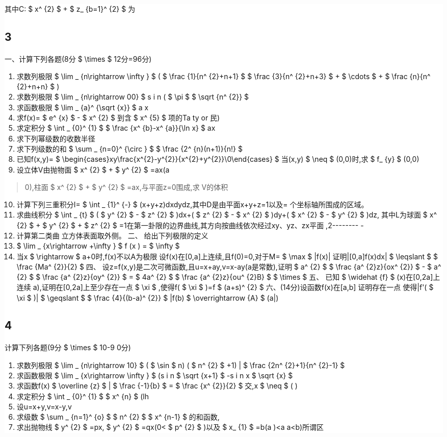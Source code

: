 其中C: $ x^ {2} $ + $ z_ {b=1}^ {2} $ 
为

## 3
一、计算下列各题(8分 $ \times $ 12分=96分)
1. 求数列极限 $ \lim _ {n\rightarrow \infty } $ ( $ \frac {1}{n^ {2}+n+1} $ 
 $ \frac {3}{n^ {2}+n+3} $ + $ \cdots $ + $ \frac {n}{n^ {2}+n+n} $ )
2. 求数列极限 $ \lim _ {n\rightarrow 00} $ s i n ( $ \pi $ $ \sqrt {n^ {2}} $ 
3. 求函数极限 $ \lim _ {a}^ {\sqrt {x}} $ a x
4. 求f(x)= $ e^ {x} $ - $ x^ {2} $ 到含 $ x^ {5} $ 项的Ta
ty
or
民)
5. 求定积分 $ \int _ {0}^ {1} $ $ \frac {x^ {b}-x^ {a}}{\ln x} $ ax
6. 求下列幂级数的收数半径
7. 求下列级数的和 $ \sum _ {n=0}^ {\circ } $ $ \frac {2^ {n}(n+1)}{n!} $ 
8. 已知f(x,y)= $ \begin{cases}xy\frac{x^{2}-y^{2}}{x^{2}+y^{2}}\\0\end{cases} $ 
当(x,y) $ \neq $ (0,0)时,求 $ f_ {y} $ (0,0)
9. 设立体V由抛物面 $ x^ {2} $ + $ y^ {2} $ =ax(a
>0),柱面 $ x^ {2} $ + $ y^ {2} $ =ax,与平面z=0围成,求
V的体积
10. 计算下列三重积分I= $ \int _ {1}^ {-} $ (x+y+z)dxdydz,其中D是由平面x+y+z=1以及=
个坐标轴所围成的区域。
1. 求曲线积分
 $ \int _ {t} $ ( $ y^ {2} $ - $ z^ {2} $ )dx+( $ z^ {2} $ - $ x^ {2} $ )dy+( $ x^ {2} $ - $ y^ {2} $ )dz,
其中L为球面
 $ x^ {2} $ + $ y^ {2} $ + $ z^ {2} $ =1在第一卦限的边界曲线,其方向按曲线依次经过xy、yz、zx平面
,2-------- -
12. 计算第二类曲
立方体表面取外侧。
二、 给出下列极限的定义
1. $ \lim _ {x\rightarrow +\infty } $ f (x ) = $ \infty $ 
2. 当x $ \rightarrow $ a+0时,f(x)不以A为极限
 设f(x)在[0,a]上连续,且f(0)=0,对于M= $ \max $ |f(x)|
证明|[0,a]f(x)dx| $ \leqslant $ $ \frac {Ma^ {2}}{2} $ 
四、 设z=f(x,y)是二次可微函数,且u=x+ay,v=x-ay(a是常数),证明
 $ a^ {2} $ $ \frac {a^ {2}z}{ox^ {2}} $ - $ a^ {2} $ $ \frac {a^ {2}z}{oy^ {2}} $ = $ 4a^ {2} $ $ \frac {a^ {2}z}{ou^ {2}B} $ $ \times $ 
五、 已知 $ \widehat {f} $ (x)在[0,2a]上连续
a),证明在[0,2a]上至少存在一点
 $ \xi $ ,使得f( $ \xi $ )=f $ (a+s)^ {2} $ 
六、(14分)设函数f(x)在[a,b]
证明存在一点
使得|f'( $ \xi $ )| $ \geqslant $ $ \frac {4}{(b-a)^ {2}} $ |f(b) $ \overrightarrow {A} $ (a|)

## 4
计算下列各题(9分 $ \times $ 10-9
0分)
1. 求数列极限 $ \lim _ {n\rightarrow 10} $ ( $ \sin $ n) ( $ n^ {2} $ +1)
| $ \frac {2n^ {2}+1}{n^ {2}-1} $ 
2. 求函数极限 $ \lim _ {x\rightarrow \infty } $ (s i n $ \sqrt {x+1} $ -s i n x $ \sqrt {x} $ 
3. 求函数f(x) $ \overline {z} $ | $ \frac {-1}{b} $ 
= $ \frac {x^ {2}}{2} $ 
交,x $ \neq $ ( )
4. 求定积分 $ \int _ {0}^ {1} $ $ x^ {n} $ (lh
5. 设u=x+y,v=x-y,v
6. 求级数 $ \sum _ {n=1}^ {o} $ $ n^ {2} $ $ x^ {n-1} $ 的和函数,
7. 求出抛物线 $ y^ {2} $ =px, $ y^ {2} $ =qx(0< $ p^ {2} $ )以及
 $ x_ {1} $ =b(a
)<a
a<b)所谓区